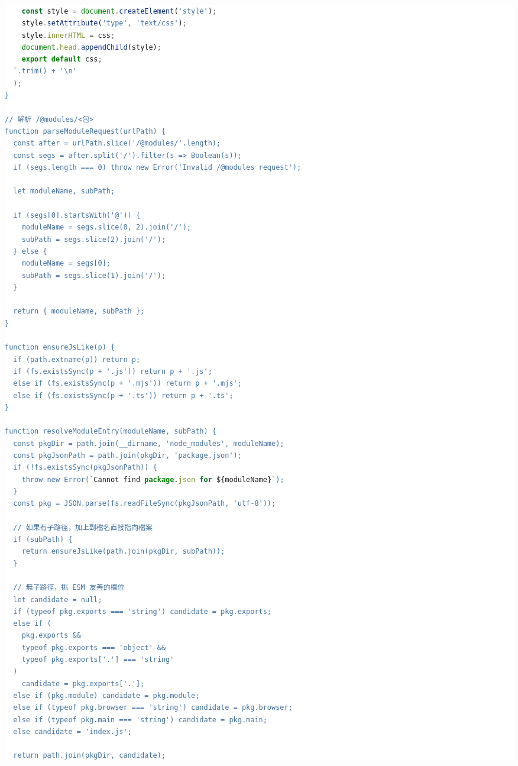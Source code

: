 ```javascript
    const style = document.createElement('style');
    style.setAttribute('type', 'text/css');
    style.innerHTML = css;
    document.head.appendChild(style);
    export default css;
  `.trim() + '\n'
  );
}

// 解析 /@modules/<包>
function parseModuleRequest(urlPath) {
  const after = urlPath.slice('/@modules/'.length);
  const segs = after.split('/').filter(s => Boolean(s));
  if (segs.length === 0) throw new Error('Invalid /@modules request');

  let moduleName, subPath;

  if (segs[0].startsWith('@')) {
    moduleName = segs.slice(0, 2).join('/');
    subPath = segs.slice(2).join('/');
  } else {
    moduleName = segs[0];
    subPath = segs.slice(1).join('/');
  }

  return { moduleName, subPath };
}

function ensureJsLike(p) {
  if (path.extname(p)) return p;
  if (fs.existsSync(p + '.js')) return p + '.js';
  else if (fs.existsSync(p + '.mjs')) return p + '.mjs';
  else if (fs.existsSync(p + '.ts')) return p + '.ts';
}

function resolveModuleEntry(moduleName, subPath) {
  const pkgDir = path.join(__dirname, 'node_modules', moduleName);
  const pkgJsonPath = path.join(pkgDir, 'package.json');
  if (!fs.existsSync(pkgJsonPath)) {
    throw new Error(`Cannot find package.json for ${moduleName}`);
  }
  const pkg = JSON.parse(fs.readFileSync(pkgJsonPath, 'utf-8'));

  // 如果有子路徑，加上副檔名直接指向檔案
  if (subPath) {
    return ensureJsLike(path.join(pkgDir, subPath));
  }

  // 無子路徑，挑 ESM 友善的欄位
  let candidate = null;
  if (typeof pkg.exports === 'string') candidate = pkg.exports;
  else if (
    pkg.exports &&
    typeof pkg.exports === 'object' &&
    typeof pkg.exports['.'] === 'string'
  )
    candidate = pkg.exports['.'];
  else if (pkg.module) candidate = pkg.module;
  else if (typeof pkg.browser === 'string') candidate = pkg.browser;
  else if (typeof pkg.main === 'string') candidate = pkg.main;
  else candidate = 'index.js';

  return path.join(pkgDir, candidate);
```